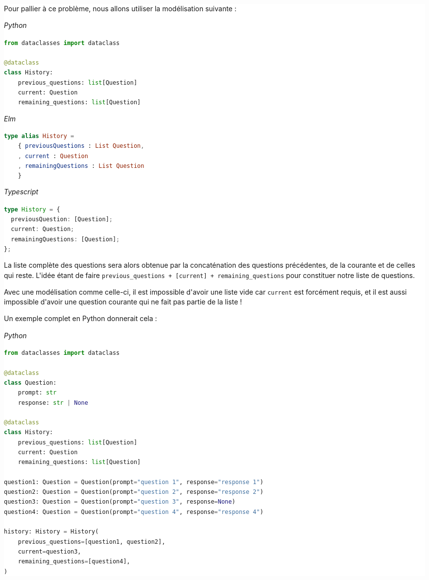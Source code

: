 Pour pallier à ce problème, nous allons utiliser la modélisation suivante :

_Python_

```python
from dataclasses import dataclass

@dataclass
class History:
    previous_questions: list[Question]
    current: Question
    remaining_questions: list[Question]
```

_Elm_

```elm
type alias History =
    { previousQuestions : List Question,
    , current : Question
    , remainingQuestions : List Question
    }
```

_Typescript_

```typescript
type History = {
  previousQuestion: [Question];
  current: Question;
  remainingQuestions: [Question];
};
```

La liste complète des questions sera alors obtenue par la concaténation des questions précédentes, de la courante et de celles qui reste. L'idée étant de faire `previous_questions + [current] + remaining_questions` pour constituer notre liste de questions.

Avec une modélisation comme celle-ci, il est impossible d'avoir une liste vide car `current` est forcément requis, et il est aussi impossible d'avoir une question courante qui ne fait pas partie de la liste !

Un exemple complet en Python donnerait cela :

_Python_

```python
from dataclasses import dataclass

@dataclass
class Question:
    prompt: str
    response: str | None

@dataclass
class History:
    previous_questions: list[Question]
    current: Question
    remaining_questions: list[Question]

question1: Question = Question(prompt="question 1", response="response 1")
question2: Question = Question(prompt="question 2", response="response 2")
question3: Question = Question(prompt="question 3", response=None)
question4: Question = Question(prompt="question 4", response="response 4")

history: History = History(
    previous_questions=[question1, question2],
    current=question3,
    remaining_questions=[question4],
)
```